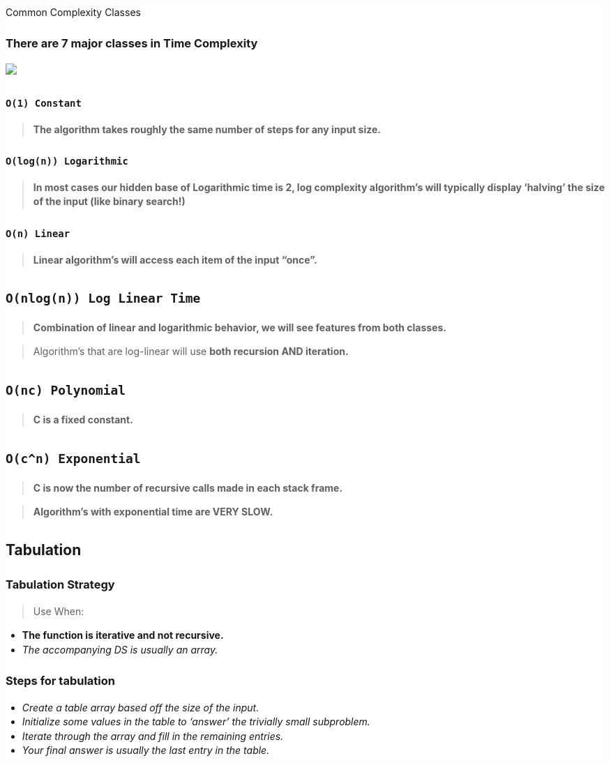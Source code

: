 Common Complexity Classes

### There are 7 major classes in Time Complexity <a href="#e9a1" id="e9a1"></a>

![](https://cdn-images-1.medium.com/max/800/1*6zKhmJoHkvDbrd8jfUDf3A.png)

### `O(1) Constant` <a href="#a022" id="a022"></a>

> **The algorithm takes roughly the same number of steps for any input size.**

### `O(log(n)) Logarithmic` <a href="#81af" id="81af"></a>

> **In most cases our hidden base of Logarithmic time is 2, log complexity algorithm’s will typically display ‘halving’ the size of the input (like binary search!)**

### `O(n) Linear` <a href="#be35" id="be35"></a>

> **Linear algorithm’s will access each item of the input “once”.**

## `O(nlog(n)) Log Linear Time` <a href="#b965" id="b965"></a>

> **Combination of linear and logarithmic behavior, we will see features from both classes.**

> Algorithm’s that are log-linear will use **both recursion AND iteration.**

## `O(nc) Polynomial` <a href="#fb10" id="fb10"></a>

> **C is a fixed constant.**

## `O(c^n) Exponential` <a href="#2736" id="2736"></a>

> **C is now the number of recursive calls made in each stack frame.**

> **Algorithm’s with exponential time are VERY SLOW.**

## Tabulation <a href="#c4a7" id="c4a7"></a>

### Tabulation Strategy <a href="#d926" id="d926"></a>

> Use When:

-   **The function is iterative and not recursive.**
-   _The accompanying DS is usually an array._

### Steps for tabulation <a href="#e9d4" id="e9d4"></a>

-   _Create a table array based off the size of the input._
-   _Initialize some values in the table to ‘answer’ the trivially small subproblem._
-   _Iterate through the array and fill in the remaining entries._
-   _Your final answer is usually the last entry in the table._
